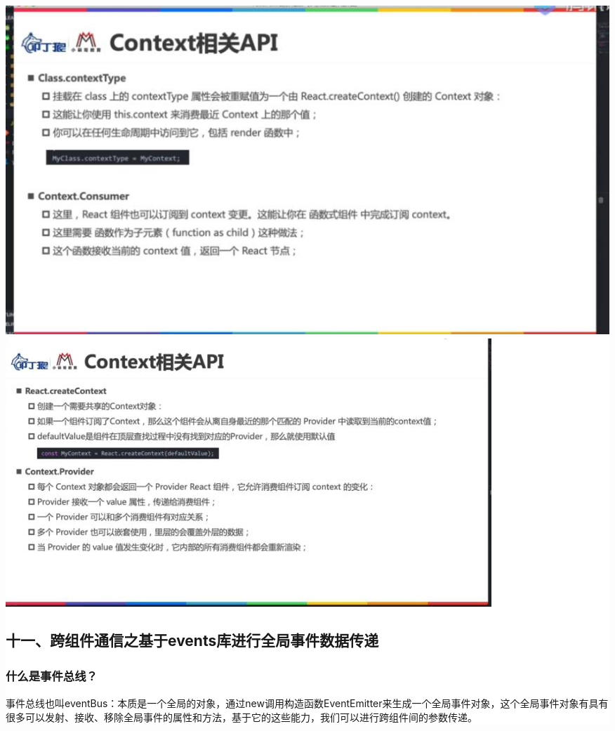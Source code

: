 ![API1](06_files/2.jpg)
![API2](06_files/3.jpg)

## 十一、跨组件通信之基于events库进行全局事件数据传递

### 什么是事件总线？
事件总线也叫eventBus：本质是一个全局的对象，通过new调用构造函数EventEmitter来生成一个全局事件对象，这个全局事件对象有具有很多可以发射、接收、移除全局事件的属性和方法，基于它的这些能力，我们可以进行跨组件间的参数传递。
